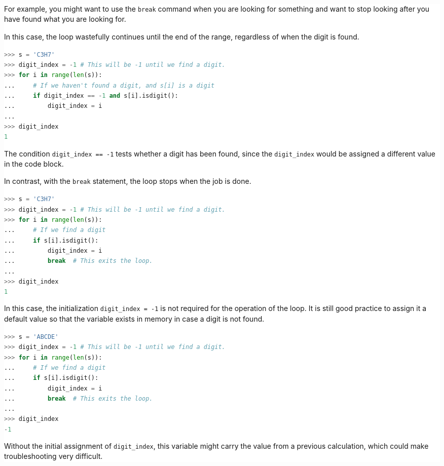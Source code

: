 For example, you might want to use the ```break``` command
when you are looking for something and want to stop looking after 
you have found what you are looking for. 

In this case, the loop wastefully continues until the end of the range,
regardless of when the digit is found. 

```python 
>>> s = 'C3H7'
>>> digit_index = -1 # This will be -1 until we find a digit.
>>> for i in range(len(s)):
...     # If we haven't found a digit, and s[i] is a digit
...     if digit_index == -1 and s[i].isdigit():
...         digit_index = i
...
>>> digit_index
1
``` 
The condition ```digit_index == -1``` tests whether
a digit has been found, since the ```digit_index```
would be assigned a different value in the code block. 

In contrast, with the ```break``` statement, 
the loop stops when the job is done. 

```python 
>>> s = 'C3H7'
>>> digit_index = -1 # This will be -1 until we find a digit.
>>> for i in range(len(s)):
...     # If we find a digit
...     if s[i].isdigit():
...         digit_index = i
...         break  # This exits the loop.
...
>>> digit_index
1
``` 

In this case, the initialization ```digit_index = -1```
is not required for the operation of the loop. 
It is still good practice to assign it a default value
so that the variable exists in memory in case a digit is not found. 

```python 
>>> s = 'ABCDE'
>>> digit_index = -1 # This will be -1 until we find a digit.
>>> for i in range(len(s)):
...     # If we find a digit
...     if s[i].isdigit():
...         digit_index = i
...         break  # This exits the loop.
...
>>> digit_index
-1
``` 
Without the initial assignment of ```digit_index```,
this variable might carry the value from a previous calculation, 
which could make troubleshooting very difficult. 

